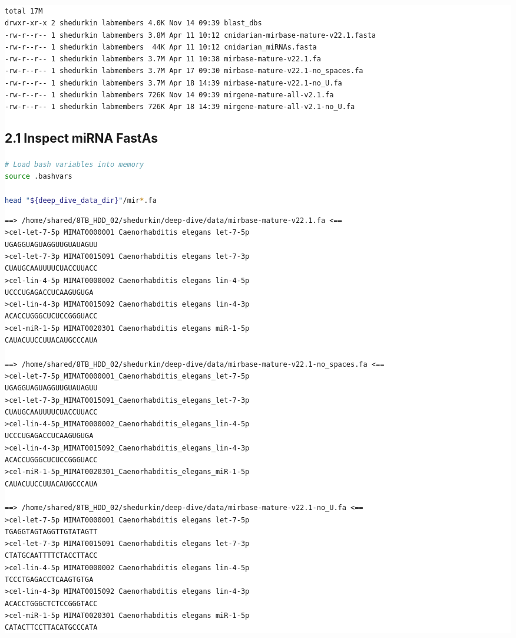 
    total 17M
    drwxr-xr-x 2 shedurkin labmembers 4.0K Nov 14 09:39 blast_dbs
    -rw-r--r-- 1 shedurkin labmembers 3.8M Apr 11 10:12 cnidarian-mirbase-mature-v22.1.fasta
    -rw-r--r-- 1 shedurkin labmembers  44K Apr 11 10:12 cnidarian_miRNAs.fasta
    -rw-r--r-- 1 shedurkin labmembers 3.7M Apr 11 10:38 mirbase-mature-v22.1.fa
    -rw-r--r-- 1 shedurkin labmembers 3.7M Apr 17 09:30 mirbase-mature-v22.1-no_spaces.fa
    -rw-r--r-- 1 shedurkin labmembers 3.7M Apr 18 14:39 mirbase-mature-v22.1-no_U.fa
    -rw-r--r-- 1 shedurkin labmembers 726K Nov 14 09:39 mirgene-mature-all-v2.1.fa
    -rw-r--r-- 1 shedurkin labmembers 726K Apr 18 14:39 mirgene-mature-all-v2.1-no_U.fa

## 2.1 Inspect miRNA FastAs

``` bash
# Load bash variables into memory
source .bashvars

head "${deep_dive_data_dir}"/mir*.fa
```

    ==> /home/shared/8TB_HDD_02/shedurkin/deep-dive/data/mirbase-mature-v22.1.fa <==
    >cel-let-7-5p MIMAT0000001 Caenorhabditis elegans let-7-5p
    UGAGGUAGUAGGUUGUAUAGUU
    >cel-let-7-3p MIMAT0015091 Caenorhabditis elegans let-7-3p
    CUAUGCAAUUUUCUACCUUACC
    >cel-lin-4-5p MIMAT0000002 Caenorhabditis elegans lin-4-5p
    UCCCUGAGACCUCAAGUGUGA
    >cel-lin-4-3p MIMAT0015092 Caenorhabditis elegans lin-4-3p
    ACACCUGGGCUCUCCGGGUACC
    >cel-miR-1-5p MIMAT0020301 Caenorhabditis elegans miR-1-5p
    CAUACUUCCUUACAUGCCCAUA

    ==> /home/shared/8TB_HDD_02/shedurkin/deep-dive/data/mirbase-mature-v22.1-no_spaces.fa <==
    >cel-let-7-5p_MIMAT0000001_Caenorhabditis_elegans_let-7-5p
    UGAGGUAGUAGGUUGUAUAGUU
    >cel-let-7-3p_MIMAT0015091_Caenorhabditis_elegans_let-7-3p
    CUAUGCAAUUUUCUACCUUACC
    >cel-lin-4-5p_MIMAT0000002_Caenorhabditis_elegans_lin-4-5p
    UCCCUGAGACCUCAAGUGUGA
    >cel-lin-4-3p_MIMAT0015092_Caenorhabditis_elegans_lin-4-3p
    ACACCUGGGCUCUCCGGGUACC
    >cel-miR-1-5p_MIMAT0020301_Caenorhabditis_elegans_miR-1-5p
    CAUACUUCCUUACAUGCCCAUA

    ==> /home/shared/8TB_HDD_02/shedurkin/deep-dive/data/mirbase-mature-v22.1-no_U.fa <==
    >cel-let-7-5p MIMAT0000001 Caenorhabditis elegans let-7-5p
    TGAGGTAGTAGGTTGTATAGTT
    >cel-let-7-3p MIMAT0015091 Caenorhabditis elegans let-7-3p
    CTATGCAATTTTCTACCTTACC
    >cel-lin-4-5p MIMAT0000002 Caenorhabditis elegans lin-4-5p
    TCCCTGAGACCTCAAGTGTGA
    >cel-lin-4-3p MIMAT0015092 Caenorhabditis elegans lin-4-3p
    ACACCTGGGCTCTCCGGGTACC
    >cel-miR-1-5p MIMAT0020301 Caenorhabditis elegans miR-1-5p
    CATACTTCCTTACATGCCCATA
